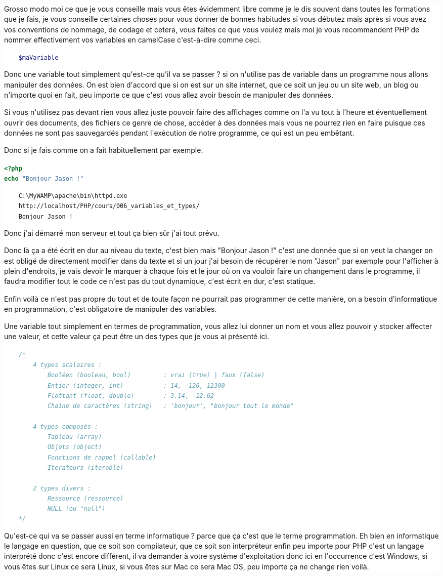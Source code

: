 Grosso modo moi ce que je vous conseille mais vous êtes évidemment libre comme je le dis souvent dans toutes les formations que je fais, je vous conseille certaines choses pour vous donner de bonnes habitudes si vous débutez mais après si vous avez vos conventions de nommage, de codage et cetera, vous faites ce que vous voulez mais moi je vous recommandent PHP de nommer effectivement vos variables en camelCase c'est-à-dire comme ceci.
```php
	$maVariable
```
Donc une variable tout simplement qu'est-ce qu'il va se passer ? si on n'utilise pas de variable dans un programme nous allons manipuler des données. On est bien d'accord que si on est sur un site internet, que ce soit un jeu ou un site web, un blog ou n'importe quoi en fait, peu importe ce que c'est vous allez avoir besoin de manipuler des données. 

Si vous n'utilisez pas devant rien vous allez juste pouvoir faire des affichages comme on l'a vu tout à l'heure et éventuellement ouvrir des documents, des fichiers ce genre de chose, accéder à des données mais vous ne pourrez rien en faire puisque ces données ne sont pas sauvegardés pendant l'exécution de notre programme, ce qui est un peu embêtant. 

Donc si je fais comme on a fait habituellement par exemple.
```php
<?php
echo "Bonjour Jason !"
```
```txt
	C:\MyWAMP\apache\bin\httpd.exe
	http://localhost/PHP/cours/006_variables_et_types/
	Bonjour Jason !
```
Donc j'ai démarré mon serveur et tout ça bien sûr j'ai tout prévu. 

Donc là ça a été écrit en dur au niveau du texte, c'est bien mais "Bonjour Jason !" c'est une donnée que si on veut la changer on est obligé de directement modifier dans du texte et si un jour j'ai besoin de récupérer le nom "Jason" par exemple pour l'afficher à plein d'endroits, je vais devoir le marquer à chaque fois et le jour où on va vouloir faire un changement dans le programme, il faudra modifier tout le code ce n'est pas du tout dynamique, c'est écrit en dur, c'est statique. 

Enfin voilà ce n'est pas propre du tout et de toute façon ne pourrait pas programmer de cette manière, on a besoin d'informatique en programmation, c'est obligatoire de manipuler des variables.

Une variable tout simplement en termes de programmation, vous allez lui donner un nom et vous allez pouvoir y stocker affecter une valeur, et cette valeur ça peut être un des types que je vous ai présenté ici.
```php
	/*
		4 types scalaires :
			Booléen (boolean, bool) 		: vrai (true) | faux (false)
			Entier (integer, int)			: 14, -126, 12300
			Flottant (float, double)		: 3.14, -12.62
			Chaîne de caractères (string)	: 'bonjour', "bonjour tout le monde"
			
		4 types composés :
			Tableau (array)
			Objets (object)
			Fonctions de rappel (callable)
			Iterateurs (iterable)
		
		2 types divers :
			Ressource (ressource)
			NULL (ou "null")
	*/
```
Qu'est-ce qui va se passer aussi en terme informatique ? parce que ça c'est que le terme programmation. Eh bien en informatique le langage en question, que ce soit son compilateur, que ce soit son interpréteur enfin peu importe pour PHP c'est un langage interprété donc c'est encore différent, il va demander à votre système d'exploitation donc ici en l'occurrence c'est Windows, si vous êtes sur Linux ce sera Linux, si vous êtes sur Mac ce sera Mac OS, peu importe ça ne change rien voilà. 
